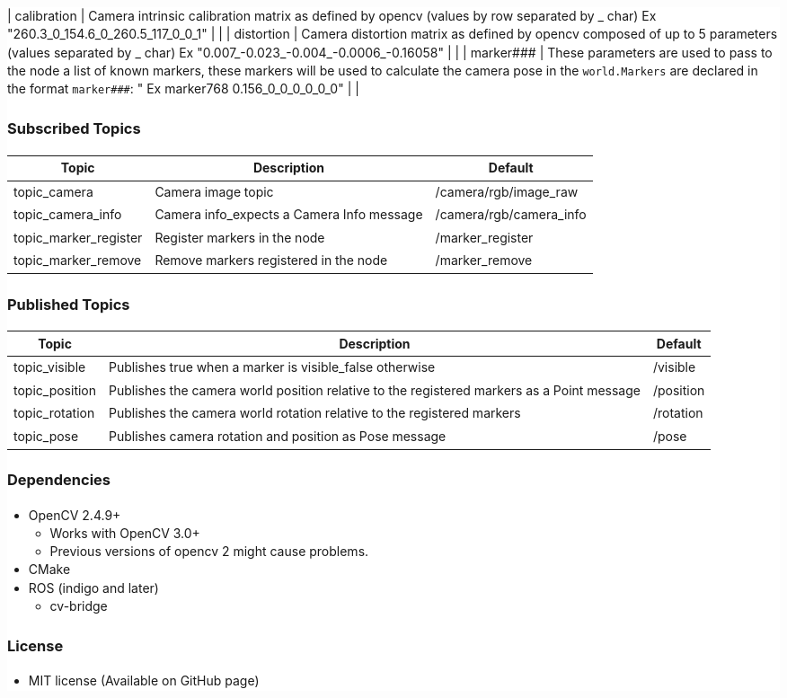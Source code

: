 | calibration         | Camera intrinsic calibration matrix as defined by opencv (values by row separated by _ char) Ex "260.3_0_154.6_0_260.5_117_0_0_1" |         |
| distortion          | Camera distortion matrix as defined by opencv composed of up to 5 parameters (values separated by _ char) Ex "0.007_-0.023_-0.004_-0.0006_-0.16058" |         |
| marker###           | These parameters are used to pass to the node a list of known markers, these markers will be used to calculate the camera pose in the `world.Markers` are declared in the format `marker###`: "<size>_<posx>_<posy>_<posz>_<rotx>_<roty>_<rotz> Ex marker768 0.156_0_0_0_0_0_0" |         |



### Subscribed Topics

| Topic                 | Description                               | Default                 |
| --------------------- | ----------------------------------------- | ----------------------- |
| topic_camera          | Camera image topic                        | /camera/rgb/image_raw   |
| topic_camera_info     | Camera info_expects a Camera Info message | /camera/rgb/camera_info |
| topic_marker_register | Register markers in the node              | /marker_register        |
| topic_marker_remove   | Remove markers registered in the node     | /marker_remove          |



### Published Topics

| Topic          | Description                                                  | Default   |
| -------------- | ------------------------------------------------------------ | --------- |
| topic_visible  | Publishes true when a marker is visible_false otherwise      | /visible  |
| topic_position | Publishes the camera world position relative to the registered markers as a Point message | /position |
| topic_rotation | Publishes the camera world rotation relative to the registered markers | /rotation |
| topic_pose     | Publishes camera rotation and position as Pose message       | /pose     |



### Dependencies
 - OpenCV 2.4.9+ 
	- Works with OpenCV 3.0+
	- Previous versions of opencv 2 might cause problems.
 - CMake
 - ROS (indigo and later)
	- cv-bridge

### License
 - MIT license (Available on GitHub page)
